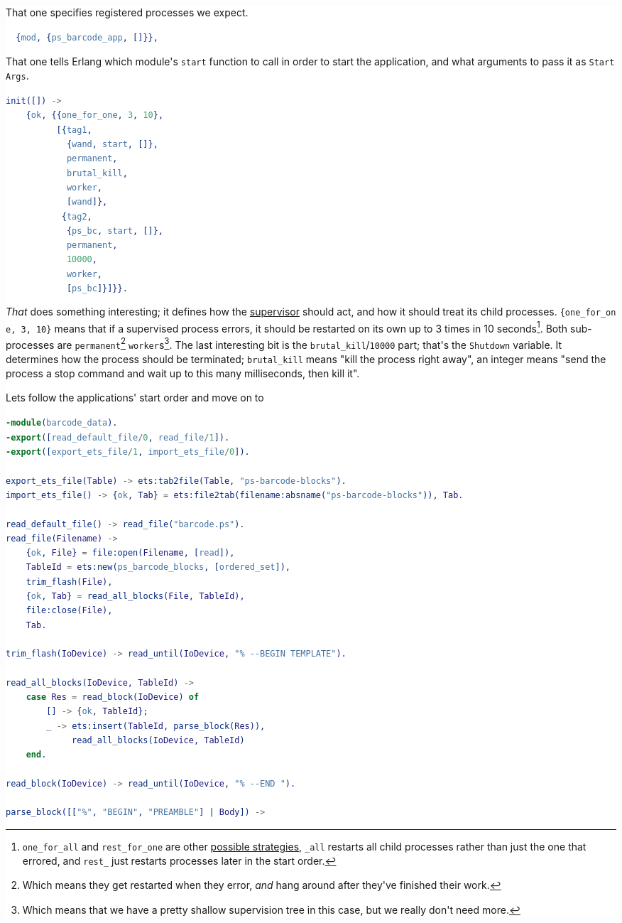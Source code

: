 That one specifies registered processes we expect.

```erlang
  {mod, {ps_barcode_app, []}},
```

That one tells Erlang which module's `start` function to call in order to start the application, and what arguments to pass it as `StartArgs`.

```erlang
init([]) ->
    {ok, {{one_for_one, 3, 10},
          [{tag1,
            {wand, start, []},
            permanent,
            brutal_kill,
            worker,
            [wand]},
           {tag2,
            {ps_bc, start, []},
            permanent,
            10000,
            worker,
            [ps_bc]}]}}.
```

*That* does something interesting; it defines how the [supervisor](http://www.erlang.org/doc/man/supervisor.html) should act, and how it should treat its child processes. `{one_for_one, 3, 10}` means that if a supervised process errors, it should be restarted on its own up to 3 times in 10 seconds[^one-for-all-and-rest-for-one]. Both sub-processes are `permanent`[^which-means-they-get-restarted] `worker`s[^which-means-we-have-a-shallow-tree]. The last interesting bit is the `brutal_kill`/`10000` part; that's the `Shutdown` variable. It determines how the process should be terminated; `brutal_kill` means "kill the process right away", an integer means "send the process a stop command and wait up to this many milliseconds, then kill it".

[^one-for-all-and-rest-for-one]: `one_for_all` and `rest_for_one` are other [possible strategies](http://www.erlang.org/doc/design_principles/sup_princ.html#strategy), `_all` restarts all child processes rather than just the one that errored, and `rest_` just restarts processes later in the start order.

[^which-means-they-get-restarted]: Which means they get restarted when they error, *and* hang around after they've finished their work.

[^which-means-we-have-a-shallow-tree]: Which means that we have a pretty shallow supervision tree in this case, but we really don't need more.

Lets follow the applications' start order and move on to

```erlang
-module(barcode_data).
-export([read_default_file/0, read_file/1]).
-export([export_ets_file/1, import_ets_file/0]).

export_ets_file(Table) -> ets:tab2file(Table, "ps-barcode-blocks").
import_ets_file() -> {ok, Tab} = ets:file2tab(filename:absname("ps-barcode-blocks")), Tab.

read_default_file() -> read_file("barcode.ps").
read_file(Filename) ->
    {ok, File} = file:open(Filename, [read]),
    TableId = ets:new(ps_barcode_blocks, [ordered_set]),
    trim_flash(File),
    {ok, Tab} = read_all_blocks(File, TableId),
    file:close(File),
    Tab.

trim_flash(IoDevice) -> read_until(IoDevice, "% --BEGIN TEMPLATE").

read_all_blocks(IoDevice, TableId) ->
    case Res = read_block(IoDevice) of
        [] -> {ok, TableId};
        _ -> ets:insert(TableId, parse_block(Res)),
             read_all_blocks(IoDevice, TableId)
    end.

read_block(IoDevice) -> read_until(IoDevice, "% --END ").

parse_block([["%", "BEGIN", "PREAMBLE"] | Body]) ->
```

[^the-complete-file]: The complete file is 17111 lines, and we really only need about 800-1200 at the outside to generate a single specific barcode.
[^incidentally-didnt-do-this-first]: Incidentally, I didn't do this first. I sort of wish I had in retrospect, because it would have saved me some dicking around with `erl`, but I actually wrote the code first, then wrote the above based on it. Also incidentally, a lot of it doesn't seem like much of it will change on a project-by-project basis. That tells me that we're either working with the wrong abstractions, or there are tricky things you can do at this stage that I haven't yet grasped. It also tells me that I should probably write some generation scripts for it.
[^routines-that-do-general-stuff]: Routines that do general operations for a particular class of barcode, such as linear or matrix.
[^routines-that-specialize-on-barcodes]: Routines that do the job of converting a specific piece of data into a particular type of barcode, such as qrcode, code93 or datamatrix.
[^renderer-required-encoder]: `renderer`s, required `encoder`s and suggested `encoders`.
[^some-like-datamatrix-and-qrcode]: Some, like `datamatrix` and `qrcode`, can handle almost arbitrary string information, while others are restricted to a subset of ascii, and others require a specific number of numeric characters.
[^as-a-massive-aside]: As an aside here, that's one of the things that really rustles my jimmies about Erlang. I've gotten extremely used to including a pretty extensive documentation string with each Common Lisp function and method, knowing that a potential user will be able to make full use of any `describe` calls they make. It's actually even better for methods, since you get the documentation for the `generic` you define, as well as a compilation of all doc-strings for the related `defmethod` calls. Erlang isn't having any of this shit. If you want to include doc-strings, you can damn well write Java-style precisely formatted comments and use a separate doc extractor to read them. I guess this is how most languages do it? It still seems stupid to have a system this dynamic that *doesn't* allow runtime documentation pokes. Sigh. Ok, let's get back to it.
[^inst-really-worth-saving]: Which, granted, isn't really worth saving given how blazingly fast ETS is, but still.
[^difference-handle-cast]: The only difference being that `handle_cast` doesn't send a response message to its caller.
[^which-well-use-later]: Which we'll use later to give the user something to do about them.
[^note-the-imagemagick-api]: Specifically, since I'm using the Imagemagick API, the PS that it outputs is actually rasterised. That means it'll be much larger than the initial file and take that much longer to output. Literally the only advantage to it is that it properly sets the width and height of the document.
[^i-do-export-help-and-write]: Note that I do export `help/0`, `help/1`, `write/3` and `write/5` separately.
[^should-be-expecting-naked-string]: Which, again, really should be expecting a naked string response rather than a raw ETS lookup record.
[^complete-code-doesnt-work-yet]: The complete code doesn't quite work yet either. Most of it does what it's supposed to, but I've already found [one odd case where things don't quite work](http://stackoverflow.com/questions/10604400/handling-timeouts-in-otp) the way they're supposed to. Tips and patches welcome.
[^was-going-to-discuss-but-too-long]: Which I was actually going to discuss, but this has gone on quite long enough already.
[^at-least-until]: At least, until I learn enough about it to put together an analogous system in Common Lisp :P